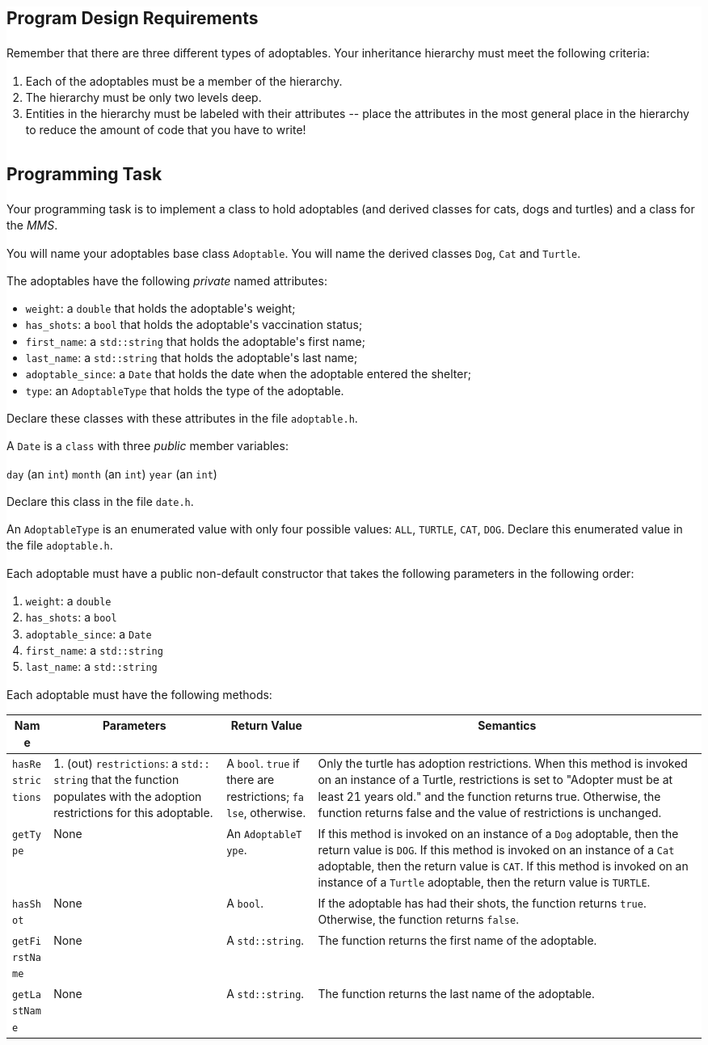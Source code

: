 ## Program Design Requirements
Remember that there are three different types of adoptables. Your inheritance hierarchy must meet the following criteria:

1. Each of the adoptables must be a member of the hierarchy.
2. The hierarchy must be only two levels deep.
3. Entities in the hierarchy must be labeled with their attributes -- place the attributes in the most general place in the hierarchy to reduce the amount of code that you have to write!

## Programming Task
Your programming task is to implement a class to hold adoptables (and derived classes for cats, dogs and turtles) and a class for the *MMS*.

You will name your adoptables base class `Adoptable`. You will name the derived classes `Dog`, `Cat` and `Turtle`.

The adoptables have the following *private* named attributes:

- `weight`: a `double` that holds the adoptable's weight;
- `has_shots`: a `bool` that holds the adoptable's vaccination status;
- `first_name`: a `std::string` that holds the adoptable's first name;
- `last_name`: a `std::string` that holds the adoptable's last name;
- `adoptable_since`: a `Date` that holds the date when the adoptable entered the shelter;
- `type`: an `AdoptableType` that holds the type of the adoptable.

Declare these classes with these attributes in the file `adoptable.h`.

A `Date` is a `class` with three *public* member variables:

`day` (an `int`)
`month` (an `int`)
`year` (an `int`)

Declare this class in the file `date.h`.

An `AdoptableType` is an enumerated value with only four possible values: `ALL`, `TURTLE`, `CAT`, `DOG`. Declare this enumerated value in the file `adoptable.h`.

Each adoptable must have a public non-default constructor that takes the following parameters in the following order:

1. `weight`: a `double`
2. `has_shots`: a `bool`
3. `adoptable_since`: a `Date`
4. `first_name`: a `std::string`
5. `last_name`: a `std::string`

Each adoptable must have the following methods:

| Name	| Parameters |	Return Value |	Semantics |
| --- | --- | --- | --- |
| `hasRestrictions`	| 1. (out) `restrictions`: a `std::string` that the function populates with the adoption restrictions for this adoptable. | A `bool`. `true` if there are restrictions; `false`, otherwise.	| Only the turtle has adoption restrictions. When this method is invoked on an instance of a Turtle, restrictions is set to "Adopter must be at least 21 years old." and the function returns true. Otherwise, the function returns false and the value of restrictions is unchanged. |
| `getType`	| None	| An `AdoptableType`. |	If this method is invoked on an instance of a `Dog` adoptable, then the return value is `DOG`. If this method is invoked on an instance of a `Cat` adoptable, then the return value is `CAT`. If this method is invoked on an instance of a `Turtle` adoptable, then the return value is `TURTLE`. |
| `hasShot`	| None	| A `bool`.	| If the adoptable has had their shots, the function returns `true`. Otherwise, the function returns `false`. |
| `getFirstName`	| None	| A `std::string`. |	The function returns the first name of the adoptable. |
| `getLastName`	| None	| A `std::string`.	| The function returns the last name of the adoptable. |
